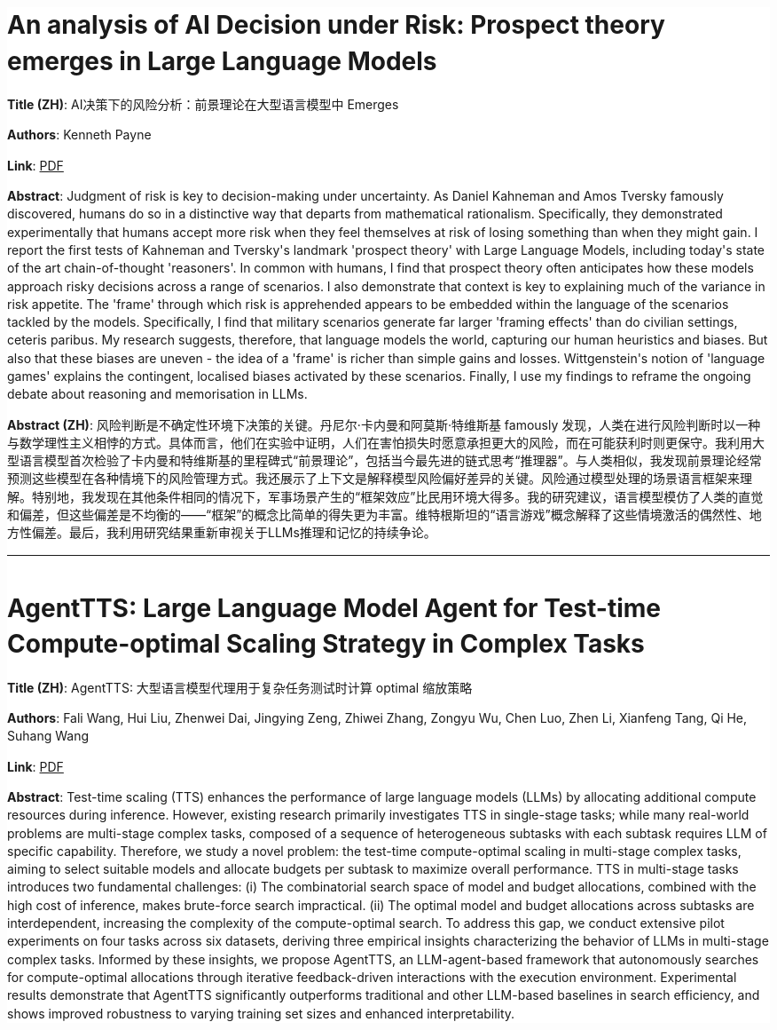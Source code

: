 # An analysis of AI Decision under Risk: Prospect theory emerges in Large Language Models 

**Title (ZH)**: AI决策下的风险分析：前景理论在大型语言模型中 Emerges 

**Authors**: Kenneth Payne  

**Link**: [PDF](https://arxiv.org/pdf/2508.00902)  

**Abstract**: Judgment of risk is key to decision-making under uncertainty. As Daniel Kahneman and Amos Tversky famously discovered, humans do so in a distinctive way that departs from mathematical rationalism. Specifically, they demonstrated experimentally that humans accept more risk when they feel themselves at risk of losing something than when they might gain. I report the first tests of Kahneman and Tversky's landmark 'prospect theory' with Large Language Models, including today's state of the art chain-of-thought 'reasoners'.
In common with humans, I find that prospect theory often anticipates how these models approach risky decisions across a range of scenarios. I also demonstrate that context is key to explaining much of the variance in risk appetite. The 'frame' through which risk is apprehended appears to be embedded within the language of the scenarios tackled by the models. Specifically, I find that military scenarios generate far larger 'framing effects' than do civilian settings, ceteris paribus. My research suggests, therefore, that language models the world, capturing our human heuristics and biases. But also that these biases are uneven - the idea of a 'frame' is richer than simple gains and losses. Wittgenstein's notion of 'language games' explains the contingent, localised biases activated by these scenarios. Finally, I use my findings to reframe the ongoing debate about reasoning and memorisation in LLMs. 

**Abstract (ZH)**: 风险判断是不确定性环境下决策的关键。丹尼尔·卡内曼和阿莫斯·特维斯基 famously 发现，人类在进行风险判断时以一种与数学理性主义相悖的方式。具体而言，他们在实验中证明，人们在害怕损失时愿意承担更大的风险，而在可能获利时则更保守。我利用大型语言模型首次检验了卡内曼和特维斯基的里程碑式“前景理论”，包括当今最先进的链式思考“推理器”。与人类相似，我发现前景理论经常预测这些模型在各种情境下的风险管理方式。我还展示了上下文是解释模型风险偏好差异的关键。风险通过模型处理的场景语言框架来理解。特别地，我发现在其他条件相同的情况下，军事场景产生的“框架效应”比民用环境大得多。我的研究建议，语言模型模仿了人类的直觉和偏差，但这些偏差是不均衡的——“框架”的概念比简单的得失更为丰富。维特根斯坦的“语言游戏”概念解释了这些情境激活的偶然性、地方性偏差。最后，我利用研究结果重新审视关于LLMs推理和记忆的持续争论。 

---
# AgentTTS: Large Language Model Agent for Test-time Compute-optimal Scaling Strategy in Complex Tasks 

**Title (ZH)**: AgentTTS: 大型语言模型代理用于复杂任务测试时计算 optimal 缩放策略 

**Authors**: Fali Wang, Hui Liu, Zhenwei Dai, Jingying Zeng, Zhiwei Zhang, Zongyu Wu, Chen Luo, Zhen Li, Xianfeng Tang, Qi He, Suhang Wang  

**Link**: [PDF](https://arxiv.org/pdf/2508.00890)  

**Abstract**: Test-time scaling (TTS) enhances the performance of large language models (LLMs) by allocating additional compute resources during inference. However, existing research primarily investigates TTS in single-stage tasks; while many real-world problems are multi-stage complex tasks, composed of a sequence of heterogeneous subtasks with each subtask requires LLM of specific capability. Therefore, we study a novel problem: the test-time compute-optimal scaling in multi-stage complex tasks, aiming to select suitable models and allocate budgets per subtask to maximize overall performance. TTS in multi-stage tasks introduces two fundamental challenges: (i) The combinatorial search space of model and budget allocations, combined with the high cost of inference, makes brute-force search impractical. (ii) The optimal model and budget allocations across subtasks are interdependent, increasing the complexity of the compute-optimal search. To address this gap, we conduct extensive pilot experiments on four tasks across six datasets, deriving three empirical insights characterizing the behavior of LLMs in multi-stage complex tasks. Informed by these insights, we propose AgentTTS, an LLM-agent-based framework that autonomously searches for compute-optimal allocations through iterative feedback-driven interactions with the execution environment. Experimental results demonstrate that AgentTTS significantly outperforms traditional and other LLM-based baselines in search efficiency, and shows improved robustness to varying training set sizes and enhanced interpretability. 
